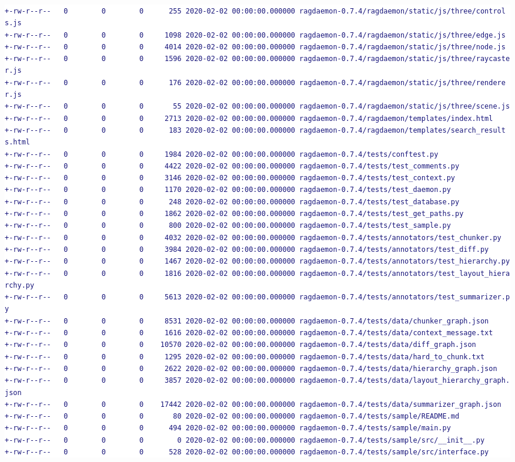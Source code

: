 ```diff
+-rw-r--r--   0        0        0      255 2020-02-02 00:00:00.000000 ragdaemon-0.7.4/ragdaemon/static/js/three/controls.js
+-rw-r--r--   0        0        0     1098 2020-02-02 00:00:00.000000 ragdaemon-0.7.4/ragdaemon/static/js/three/edge.js
+-rw-r--r--   0        0        0     4014 2020-02-02 00:00:00.000000 ragdaemon-0.7.4/ragdaemon/static/js/three/node.js
+-rw-r--r--   0        0        0     1596 2020-02-02 00:00:00.000000 ragdaemon-0.7.4/ragdaemon/static/js/three/raycaster.js
+-rw-r--r--   0        0        0      176 2020-02-02 00:00:00.000000 ragdaemon-0.7.4/ragdaemon/static/js/three/renderer.js
+-rw-r--r--   0        0        0       55 2020-02-02 00:00:00.000000 ragdaemon-0.7.4/ragdaemon/static/js/three/scene.js
+-rw-r--r--   0        0        0     2713 2020-02-02 00:00:00.000000 ragdaemon-0.7.4/ragdaemon/templates/index.html
+-rw-r--r--   0        0        0      183 2020-02-02 00:00:00.000000 ragdaemon-0.7.4/ragdaemon/templates/search_results.html
+-rw-r--r--   0        0        0     1984 2020-02-02 00:00:00.000000 ragdaemon-0.7.4/tests/conftest.py
+-rw-r--r--   0        0        0     4422 2020-02-02 00:00:00.000000 ragdaemon-0.7.4/tests/test_comments.py
+-rw-r--r--   0        0        0     3146 2020-02-02 00:00:00.000000 ragdaemon-0.7.4/tests/test_context.py
+-rw-r--r--   0        0        0     1170 2020-02-02 00:00:00.000000 ragdaemon-0.7.4/tests/test_daemon.py
+-rw-r--r--   0        0        0      248 2020-02-02 00:00:00.000000 ragdaemon-0.7.4/tests/test_database.py
+-rw-r--r--   0        0        0     1862 2020-02-02 00:00:00.000000 ragdaemon-0.7.4/tests/test_get_paths.py
+-rw-r--r--   0        0        0      800 2020-02-02 00:00:00.000000 ragdaemon-0.7.4/tests/test_sample.py
+-rw-r--r--   0        0        0     4032 2020-02-02 00:00:00.000000 ragdaemon-0.7.4/tests/annotators/test_chunker.py
+-rw-r--r--   0        0        0     3984 2020-02-02 00:00:00.000000 ragdaemon-0.7.4/tests/annotators/test_diff.py
+-rw-r--r--   0        0        0     1467 2020-02-02 00:00:00.000000 ragdaemon-0.7.4/tests/annotators/test_hierarchy.py
+-rw-r--r--   0        0        0     1816 2020-02-02 00:00:00.000000 ragdaemon-0.7.4/tests/annotators/test_layout_hierarchy.py
+-rw-r--r--   0        0        0     5613 2020-02-02 00:00:00.000000 ragdaemon-0.7.4/tests/annotators/test_summarizer.py
+-rw-r--r--   0        0        0     8531 2020-02-02 00:00:00.000000 ragdaemon-0.7.4/tests/data/chunker_graph.json
+-rw-r--r--   0        0        0     1616 2020-02-02 00:00:00.000000 ragdaemon-0.7.4/tests/data/context_message.txt
+-rw-r--r--   0        0        0    10570 2020-02-02 00:00:00.000000 ragdaemon-0.7.4/tests/data/diff_graph.json
+-rw-r--r--   0        0        0     1295 2020-02-02 00:00:00.000000 ragdaemon-0.7.4/tests/data/hard_to_chunk.txt
+-rw-r--r--   0        0        0     2622 2020-02-02 00:00:00.000000 ragdaemon-0.7.4/tests/data/hierarchy_graph.json
+-rw-r--r--   0        0        0     3857 2020-02-02 00:00:00.000000 ragdaemon-0.7.4/tests/data/layout_hierarchy_graph.json
+-rw-r--r--   0        0        0    17442 2020-02-02 00:00:00.000000 ragdaemon-0.7.4/tests/data/summarizer_graph.json
+-rw-r--r--   0        0        0       80 2020-02-02 00:00:00.000000 ragdaemon-0.7.4/tests/sample/README.md
+-rw-r--r--   0        0        0      494 2020-02-02 00:00:00.000000 ragdaemon-0.7.4/tests/sample/main.py
+-rw-r--r--   0        0        0        0 2020-02-02 00:00:00.000000 ragdaemon-0.7.4/tests/sample/src/__init__.py
+-rw-r--r--   0        0        0      528 2020-02-02 00:00:00.000000 ragdaemon-0.7.4/tests/sample/src/interface.py
```